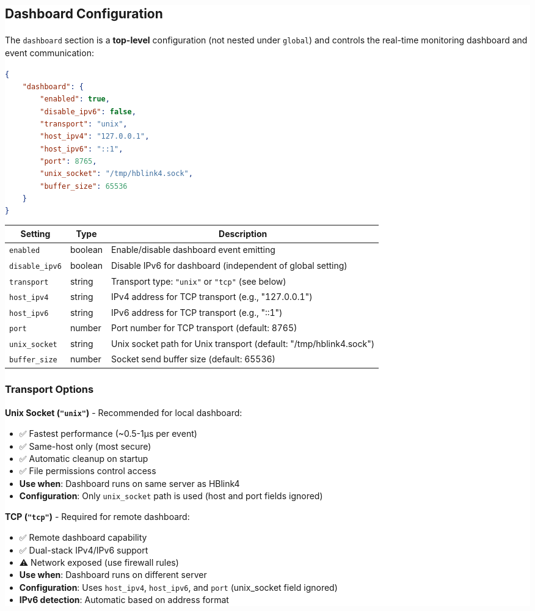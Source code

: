 ## Dashboard Configuration

The `dashboard` section is a **top-level** configuration (not nested under `global`) and controls the real-time monitoring dashboard and event communication:

```json
{
    "dashboard": {
        "enabled": true,
        "disable_ipv6": false,
        "transport": "unix",
        "host_ipv4": "127.0.0.1",
        "host_ipv6": "::1",
        "port": 8765,
        "unix_socket": "/tmp/hblink4.sock",
        "buffer_size": 65536
    }
}
```

| Setting | Type | Description |
|---------|------|-------------|
| `enabled` | boolean | Enable/disable dashboard event emitting |
| `disable_ipv6` | boolean | Disable IPv6 for dashboard (independent of global setting) |
| `transport` | string | Transport type: `"unix"` or `"tcp"` (see below) |
| `host_ipv4` | string | IPv4 address for TCP transport (e.g., "127.0.0.1") |
| `host_ipv6` | string | IPv6 address for TCP transport (e.g., "::1") |
| `port` | number | Port number for TCP transport (default: 8765) |
| `unix_socket` | string | Unix socket path for Unix transport (default: "/tmp/hblink4.sock") |
| `buffer_size` | number | Socket send buffer size (default: 65536) |

### Transport Options

**Unix Socket (`"unix"`)** - Recommended for local dashboard:
- ✅ Fastest performance (~0.5-1μs per event)
- ✅ Same-host only (most secure)
- ✅ Automatic cleanup on startup
- ✅ File permissions control access
- **Use when**: Dashboard runs on same server as HBlink4
- **Configuration**: Only `unix_socket` path is used (host and port fields ignored)

**TCP (`"tcp"`)** - Required for remote dashboard:
- ✅ Remote dashboard capability
- ✅ Dual-stack IPv4/IPv6 support
- ⚠️ Network exposed (use firewall rules)
- **Use when**: Dashboard runs on different server
- **Configuration**: Uses `host_ipv4`, `host_ipv6`, and `port` (unix_socket field ignored)
- **IPv6 detection**: Automatic based on address format
